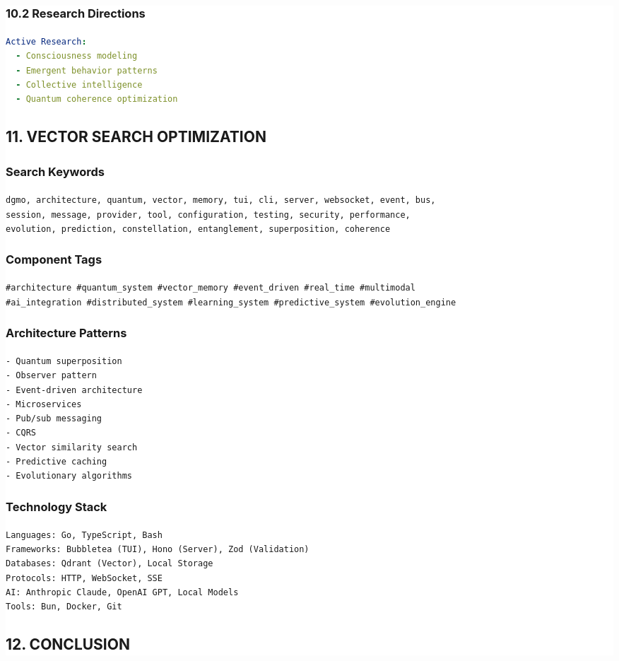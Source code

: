 ### 10.2 Research Directions

```yaml
Active Research:
  - Consciousness modeling
  - Emergent behavior patterns
  - Collective intelligence
  - Quantum coherence optimization
```

## 11. VECTOR SEARCH OPTIMIZATION

### Search Keywords

```
dgmo, architecture, quantum, vector, memory, tui, cli, server, websocket, event, bus,
session, message, provider, tool, configuration, testing, security, performance,
evolution, prediction, constellation, entanglement, superposition, coherence
```

### Component Tags

```
#architecture #quantum_system #vector_memory #event_driven #real_time #multimodal
#ai_integration #distributed_system #learning_system #predictive_system #evolution_engine
```

### Architecture Patterns

```
- Quantum superposition
- Observer pattern
- Event-driven architecture
- Microservices
- Pub/sub messaging
- CQRS
- Vector similarity search
- Predictive caching
- Evolutionary algorithms
```

### Technology Stack

```
Languages: Go, TypeScript, Bash
Frameworks: Bubbletea (TUI), Hono (Server), Zod (Validation)
Databases: Qdrant (Vector), Local Storage
Protocols: HTTP, WebSocket, SSE
AI: Anthropic Claude, OpenAI GPT, Local Models
Tools: Bun, Docker, Git
```

## 12. CONCLUSION
